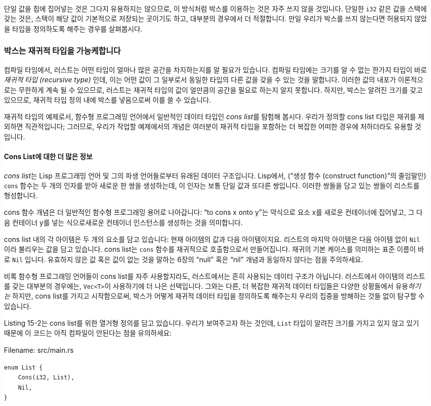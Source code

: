 단일 값을 힙에 집어넣는 것은 그다지 유용하지는 않으므로, 이 방식처럼 박스를
이용하는 것은 자주 쓰지 않을 것입니다. 단일한 `i32` 같은 값을 스택에 갖는
것은, 스택이 해당 값이 기본적으로 저장되는 곳이기도 하고, 대부분의 경우에서
더 적절합니다. 만일 우리가 박스를 쓰지 않는다면 허용되지 않았을 타입을
정의하도록 해주는 경우를 살펴봅시다.

### 박스는 재귀적 타입을 가능케합니다

컴파일 타임에서, 러스트는 어떤 타입이 얼마나 많은 공간을 차지하는지를 알 필요가 있습니다.
컴파일 타임에는 크기를 알 수 없는 한가지 타입이 바로 *재귀적 타입 (recursive type)*
인데, 이는 어떤 값이 그 일부로서 동일한 타입의 다른 값을 갖을 수 있는 것을 말합니다.
이러한 값의 내포가 이론적으로는 무한하게 계속 될 수 있으므로, 러스트는 재귀적 타입의
값이 얼만큼의 공간을 필요로 하는지 알지 못합니다. 하지만, 박스는 알려진 크기를 갖고
있으므로, 재귀적 타입 정의 내에 박스를 넣음으로써 이를 쓸 수 있습니다.

재귀적 타입의 예제로서, 함수형 프로그래밍 언어에서 일반적인 데이터 타입인
*cons list*를 탐험해 봅시다. 우리가 정의할 cons list 타입은 재귀를
제외하면 직관적입니다; 그러므로, 우리가 작업할 예제에서의 개념은 여러분이
재귀적 타입을 포함하는 더 복잡한 어떠한 경우에 처하더라도 유용할 것입니다.

#### Cons List에 대한 더 많은 정보

*cons list*는 Lisp 프로그래밍 언어 및 그의 파생 언어들로부터 유래된 데이터
구조입니다. Lisp에서, (“생성 함수 (construct function)”의 줄임말인) `cons`
함수는 두 개의 인자를 받아 새로운 한 쌍을 생성하는데, 이 인자는 보통 단일
값과 또다른 쌍입니다. 이러한 쌍들을 담고 있는 쌍들이 리스트를 형성합니다.

cons 함수 개념은 더 일반적인 함수형 프로그래밍 용어로 나아갑니다:
“to cons x onto y”는 약식으로 요소 x를 새로운 컨테이너에 집어넣고,
그 다음 컨테이너 y를 넣는 식으로새로운 컨테이너 인스턴스를 생성하는
것을 의미합니다.

cons list 내의 각 아이템은 두 개의 요소를 담고 있습니다: 현재 아이템의
값과 다음 아이템이지요. 리스트의 마지막 아이템은 다음 아이템 없이 `Nil`
이라 불리우는 값을 담고 있습니다. cons list는 `cons` 함수를 재귀적으로
호출함으로서 만들어집니다. 재귀의 기본 케이스를 의미하는 표준 이름이 바로
`Nil` 입니다. 유효하지 않은 값 혹은 값이 없는 것을 말하는 6장의 “null”
혹은 “nil” 개념과 동일하지 않다는 점을 주의하세요.

비록 함수형 프로그래밍 언어들이 cons list를 자주 사용할지라도, 러스트에서는
흔히 사용되는 데이터 구조가 아닙니다. 러스트에서 아이템의 리스트를 갖는
대부분의 경우에는, `Vec<T>`이 사용하기에 더 나은 선택입니다. 그와는 다른,
더 복잡한 재귀적 데이터 타입들은 다양한 상황들에서 유용*하기는* 하지만,
cons list를 가지고 시작함으로써, 박스가 어떻게 재귀적 데이터 타입을
정의하도록 해주는지 우리의 집중을 방해하는 것들 없이 탐구할 수 있습니다.

Listing 15-2는 cons list를 위한 열거형 정의를 담고 있습니다. 우리가 보여주고자
하는 것인데, `List` 타입이 알려진 크기를 가지고 있지 않고 있기 때문에 이 코드는
아직 컴파일이 안된다는 점을 유의하세요:

<span class="filename">Filename: src/main.rs</span>

```rust,ignore
enum List {
    Cons(i32, List),
    Nil,
}
```
